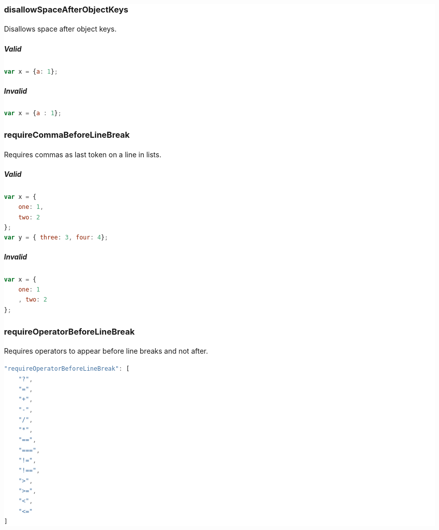 ### disallowSpaceAfterObjectKeys

Disallows space after object keys.

##### Valid
```js
var x = {a: 1};
```
##### Invalid
```js
var x = {a : 1};
```

### requireCommaBeforeLineBreak

Requires commas as last token on a line in lists.

##### Valid

```js
var x = {
    one: 1,
    two: 2
};
var y = { three: 3, four: 4};
```

##### Invalid

```js
var x = {
    one: 1
    , two: 2
};
```

### requireOperatorBeforeLineBreak

Requires operators to appear before line breaks and not after.

```js
"requireOperatorBeforeLineBreak": [
    "?",
    "=",
    "+",
    "-",
    "/",
    "*",
    "==",
    "===",
    "!=",
    "!==",
    ">",
    ">=",
    "<",
    "<="
]
```
